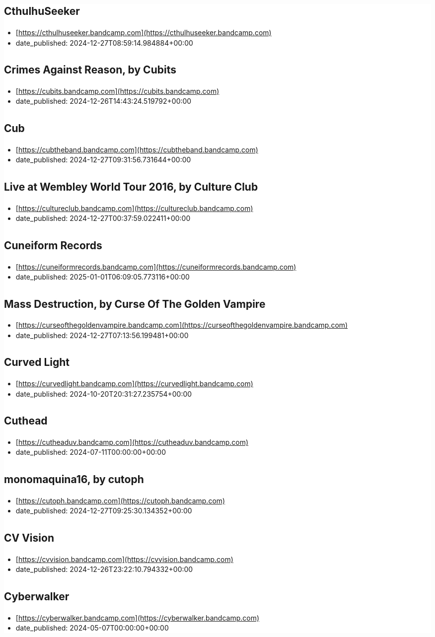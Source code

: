  ## CthulhuSeeker
 - [https://cthulhuseeker.bandcamp.com](https://cthulhuseeker.bandcamp.com)
 - date_published: 2024-12-27T08:59:14.984884+00:00

 ## Crimes Against Reason, by Cubits
 - [https://cubits.bandcamp.com](https://cubits.bandcamp.com)
 - date_published: 2024-12-26T14:43:24.519792+00:00

 ## Cub
 - [https://cubtheband.bandcamp.com](https://cubtheband.bandcamp.com)
 - date_published: 2024-12-27T09:31:56.731644+00:00

 ## Live at Wembley World Tour 2016, by Culture Club
 - [https://cultureclub.bandcamp.com](https://cultureclub.bandcamp.com)
 - date_published: 2024-12-27T00:37:59.022411+00:00

 ## Cuneiform Records
 - [https://cuneiformrecords.bandcamp.com](https://cuneiformrecords.bandcamp.com)
 - date_published: 2025-01-01T06:09:05.773116+00:00

 ## Mass Destruction, by Curse Of The Golden Vampire
 - [https://curseofthegoldenvampire.bandcamp.com](https://curseofthegoldenvampire.bandcamp.com)
 - date_published: 2024-12-27T07:13:56.199481+00:00

 ## Curved Light
 - [https://curvedlight.bandcamp.com](https://curvedlight.bandcamp.com)
 - date_published: 2024-10-20T20:31:27.235754+00:00

 ## Cuthead
 - [https://cutheaduv.bandcamp.com](https://cutheaduv.bandcamp.com)
 - date_published: 2024-07-11T00:00:00+00:00

 ## monomaquina16, by cutoph
 - [https://cutoph.bandcamp.com](https://cutoph.bandcamp.com)
 - date_published: 2024-12-27T09:25:30.134352+00:00

 ## CV Vision
 - [https://cvvision.bandcamp.com](https://cvvision.bandcamp.com)
 - date_published: 2024-12-26T23:22:10.794332+00:00

 ## Cyberwalker
 - [https://cyberwalker.bandcamp.com](https://cyberwalker.bandcamp.com)
 - date_published: 2024-05-07T00:00:00+00:00
